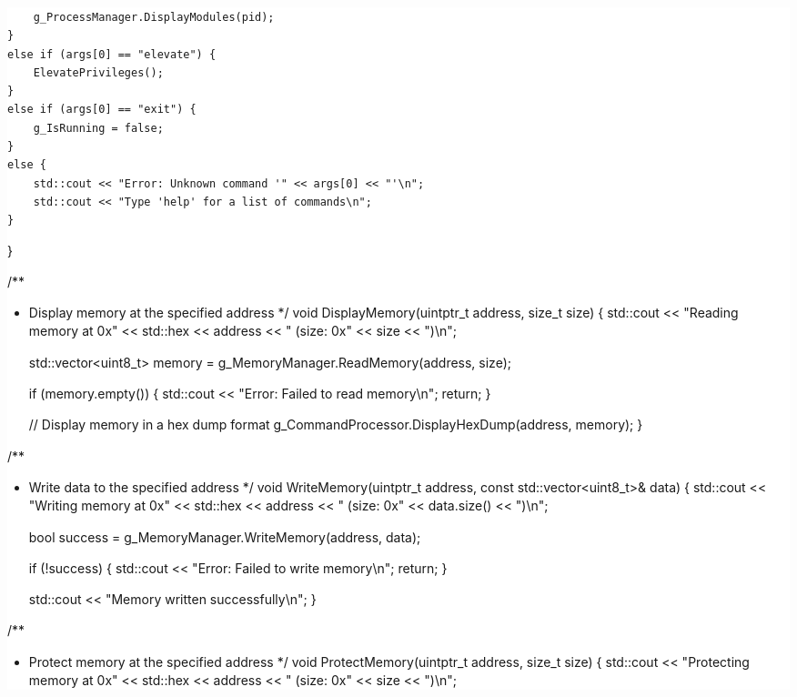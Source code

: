         g_ProcessManager.DisplayModules(pid);
    }
    else if (args[0] == "elevate") {
        ElevatePrivileges();
    }
    else if (args[0] == "exit") {
        g_IsRunning = false;
    }
    else {
        std::cout << "Error: Unknown command '" << args[0] << "'\n";
        std::cout << "Type 'help' for a list of commands\n";
    }
}

/**
 * Display memory at the specified address
 */
void DisplayMemory(uintptr_t address, size_t size)
{
    std::cout << "Reading memory at 0x" << std::hex << address << " (size: 0x" << size << ")\n";
    
    std::vector<uint8_t> memory = g_MemoryManager.ReadMemory(address, size);
    
    if (memory.empty()) {
        std::cout << "Error: Failed to read memory\n";
        return;
    }
    
    // Display memory in a hex dump format
    g_CommandProcessor.DisplayHexDump(address, memory);
}

/**
 * Write data to the specified address
 */
void WriteMemory(uintptr_t address, const std::vector<uint8_t>& data)
{
    std::cout << "Writing memory at 0x" << std::hex << address << " (size: 0x" << data.size() << ")\n";
    
    bool success = g_MemoryManager.WriteMemory(address, data);
    
    if (!success) {
        std::cout << "Error: Failed to write memory\n";
        return;
    }
    
    std::cout << "Memory written successfully\n";
}

/**
 * Protect memory at the specified address
 */
void ProtectMemory(uintptr_t address, size_t size)
{
    std::cout << "Protecting memory at 0x" << std::hex << address << " (size: 0x" << size << ")\n";
    